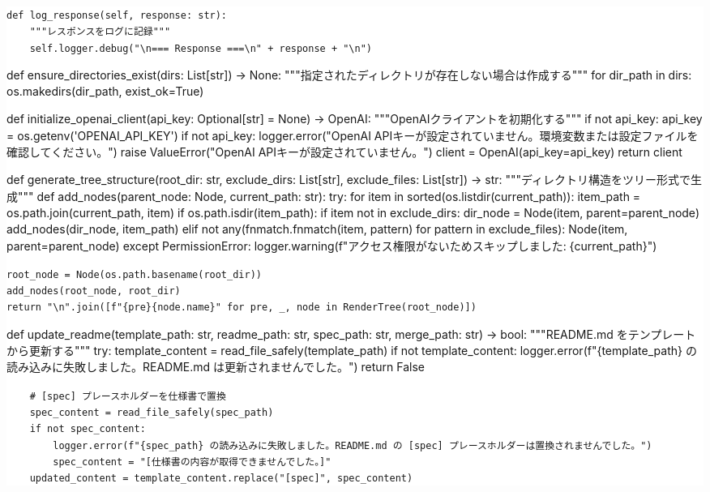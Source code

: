     def log_response(self, response: str):
        """レスポンスをログに記録"""
        self.logger.debug("\n=== Response ===\n" + response + "\n")

def ensure_directories_exist(dirs: List[str]) -> None:
    """指定されたディレクトリが存在しない場合は作成する"""
    for dir_path in dirs:
        os.makedirs(dir_path, exist_ok=True)

def initialize_openai_client(api_key: Optional[str] = None) -> OpenAI:
    """OpenAIクライアントを初期化する"""
    if not api_key:
        api_key = os.getenv('OPENAI_API_KEY')
        if not api_key:
            logger.error("OpenAI APIキーが設定されていません。環境変数または設定ファイルを確認してください。")
            raise ValueError("OpenAI APIキーが設定されていません。")
    client = OpenAI(api_key=api_key)
    return client

def generate_tree_structure(root_dir: str, exclude_dirs: List[str], exclude_files: List[str]) -> str:
    """ディレクトリ構造をツリー形式で生成"""
    def add_nodes(parent_node: Node, current_path: str):
        try:
            for item in sorted(os.listdir(current_path)):
                item_path = os.path.join(current_path, item)
                if os.path.isdir(item_path):
                    if item not in exclude_dirs:
                        dir_node = Node(item, parent=parent_node)
                        add_nodes(dir_node, item_path)
                elif not any(fnmatch.fnmatch(item, pattern) for pattern in exclude_files):
                    Node(item, parent=parent_node)
        except PermissionError:
            logger.warning(f"アクセス権限がないためスキップしました: {current_path}")

    root_node = Node(os.path.basename(root_dir))
    add_nodes(root_node, root_dir)
    return "\n".join([f"{pre}{node.name}" for pre, _, node in RenderTree(root_node)])

def update_readme(template_path: str, readme_path: str, spec_path: str, merge_path: str) -> bool:
    """README.md をテンプレートから更新する"""
    try:
        template_content = read_file_safely(template_path)
        if not template_content:
            logger.error(f"{template_path} の読み込みに失敗しました。README.md は更新されませんでした。")
            return False

        # [spec] プレースホルダーを仕様書で置換
        spec_content = read_file_safely(spec_path)
        if not spec_content:
            logger.error(f"{spec_path} の読み込みに失敗しました。README.md の [spec] プレースホルダーは置換されませんでした。")
            spec_content = "[仕様書の内容が取得できませんでした。]"
        updated_content = template_content.replace("[spec]", spec_content)
